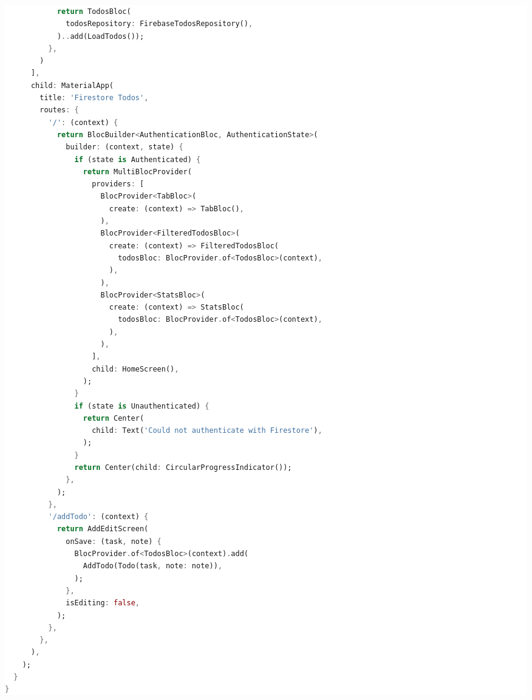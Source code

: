 ```dart
            return TodosBloc(
              todosRepository: FirebaseTodosRepository(),
            )..add(LoadTodos());
          },
        )
      ],
      child: MaterialApp(
        title: 'Firestore Todos',
        routes: {
          '/': (context) {
            return BlocBuilder<AuthenticationBloc, AuthenticationState>(
              builder: (context, state) {
                if (state is Authenticated) {
                  return MultiBlocProvider(
                    providers: [
                      BlocProvider<TabBloc>(
                        create: (context) => TabBloc(),
                      ),
                      BlocProvider<FilteredTodosBloc>(
                        create: (context) => FilteredTodosBloc(
                          todosBloc: BlocProvider.of<TodosBloc>(context),
                        ),
                      ),
                      BlocProvider<StatsBloc>(
                        create: (context) => StatsBloc(
                          todosBloc: BlocProvider.of<TodosBloc>(context),
                        ),
                      ),
                    ],
                    child: HomeScreen(),
                  );
                }
                if (state is Unauthenticated) {
                  return Center(
                    child: Text('Could not authenticate with Firestore'),
                  );
                }
                return Center(child: CircularProgressIndicator());
              },
            );
          },
          '/addTodo': (context) {
            return AddEditScreen(
              onSave: (task, note) {
                BlocProvider.of<TodosBloc>(context).add(
                  AddTodo(Todo(task, note: note)),
                );
              },
              isEditing: false,
            );
          },
        },
      ),
    );
  }
}
```
